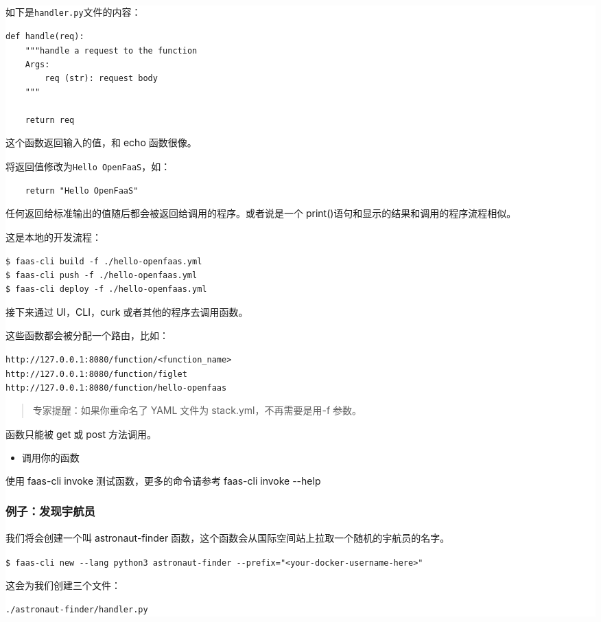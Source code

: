 如下是`handler.py`文件的内容：

```
def handle(req):
    """handle a request to the function
    Args:
        req (str): request body
    """

    return req
```

这个函数返回输入的值，和 echo 函数很像。

将返回值修改为`Hello OpenFaaS`，如：

```
    return "Hello OpenFaaS"
```

任何返回给标准输出的值随后都会被返回给调用的程序。或者说是一个 print()语句和显示的结果和调用的程序流程相似。

这是本地的开发流程：

```
$ faas-cli build -f ./hello-openfaas.yml
$ faas-cli push -f ./hello-openfaas.yml
$ faas-cli deploy -f ./hello-openfaas.yml
```

接下来通过 UI，CLI，curk 或者其他的程序去调用函数。

这些函数都会被分配一个路由，比如：

```
http://127.0.0.1:8080/function/<function_name>
http://127.0.0.1:8080/function/figlet
http://127.0.0.1:8080/function/hello-openfaas
```

> 专家提醒：如果你重命名了 YAML 文件为 stack.yml，不再需要是用-f 参数。

函数只能被 get 或 post 方法调用。

- 调用你的函数

使用 faas-cli invoke 测试函数，更多的命令请参考 faas-cli invoke --help

### 例子：发现宇航员

我们将会创建一个叫 astronaut-finder 函数，这个函数会从国际空间站上拉取一个随机的宇航员的名字。

```
$ faas-cli new --lang python3 astronaut-finder --prefix="<your-docker-username-here>"
```

这会为我们创建三个文件：

```
./astronaut-finder/handler.py
```
